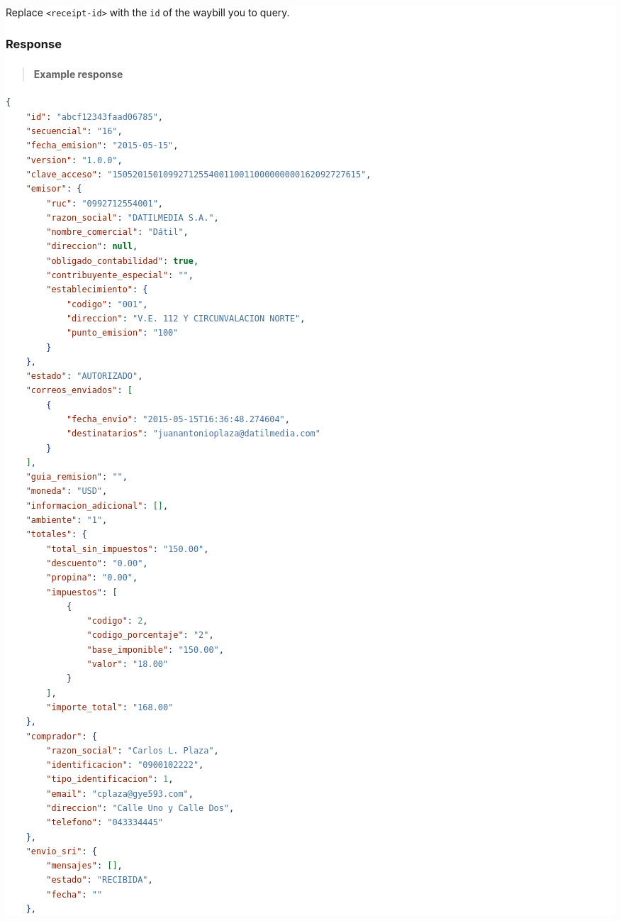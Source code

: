 Replace `<receipt-id>` with the `id` of the waybill you to query.


### Response

> #### Example response

```json
{
    "id": "abcf12343faad06785",
    "secuencial": "16",
    "fecha_emision": "2015-05-15",
    "version": "1.0.0",
    "clave_acceso": "1505201501099271255400110011000000000162092727615",
    "emisor": {
        "ruc": "0992712554001",
        "razon_social": "DATILMEDIA S.A.",
        "nombre_comercial": "Dátil",
        "direccion": null,
        "obligado_contabilidad": true,
        "contribuyente_especial": "",
        "establecimiento": {
            "codigo": "001",
            "direccion": "V.E. 112 Y CIRCUNVALACION NORTE",
            "punto_emision": "100"
        }
    },
    "estado": "AUTORIZADO",
    "correos_enviados": [
        {
            "fecha_envio": "2015-05-15T16:36:48.274604",
            "destinatarios": "juanantonioplaza@datilmedia.com"
        }
    ],
    "guia_remision": "",
    "moneda": "USD",
    "informacion_adicional": [],
    "ambiente": "1",
    "totales": {
        "total_sin_impuestos": "150.00",
        "descuento": "0.00",
        "propina": "0.00",
        "impuestos": [
            {
                "codigo": 2,
                "codigo_porcentaje": "2",
                "base_imponible": "150.00",
                "valor": "18.00"
            }
        ],
        "importe_total": "168.00"
    },
    "comprador": {
        "razon_social": "Carlos L. Plaza",
        "identificacion": "0900102222",
        "tipo_identificacion": 1,
        "email": "cplaza@gye593.com",
        "direccion": "Calle Uno y Calle Dos",
        "telefono": "043334445"
    },
    "envio_sri": {
        "mensajes": [],
        "estado": "RECIBIDA",
        "fecha": ""
    },
```